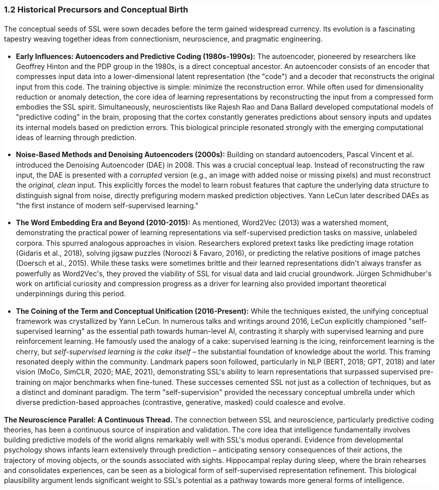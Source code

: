### 1.2 Historical Precursors and Conceptual Birth

The conceptual seeds of SSL were sown decades before the term gained widespread currency. Its evolution is a fascinating tapestry weaving together ideas from connectionism, neuroscience, and pragmatic engineering.

*   **Early Influences: Autoencoders and Predictive Coding (1980s-1990s):** The autoencoder, pioneered by researchers like Geoffrey Hinton and the PDP group in the 1980s, is a direct conceptual ancestor. An autoencoder consists of an encoder that compresses input data into a lower-dimensional latent representation (the "code") and a decoder that reconstructs the original input from this code. The training objective is simple: minimize the reconstruction error. While often used for dimensionality reduction or anomaly detection, the core idea of learning representations by reconstructing the input from a compressed form embodies the SSL spirit. Simultaneously, neuroscientists like Rajesh Rao and Dana Ballard developed computational models of "predictive coding" in the brain, proposing that the cortex constantly generates predictions about sensory inputs and updates its internal models based on prediction errors. This biological principle resonated strongly with the emerging computational ideas of learning through prediction.

*   **Noise-Based Methods and Denoising Autoencoders (2000s):** Building on standard autoencoders, Pascal Vincent et al. introduced the Denoising Autoencoder (DAE) in 2008. This was a crucial conceptual leap. Instead of reconstructing the raw input, the DAE is presented with a *corrupted* version (e.g., an image with added noise or missing pixels) and must reconstruct the *original, clean* input. This explicitly forces the model to learn robust features that capture the underlying data structure to distinguish signal from noise, directly prefiguring modern masked prediction objectives. Yann LeCun later described DAEs as "the first instance of modern self-supervised learning."

*   **The Word Embedding Era and Beyond (2010-2015):** As mentioned, Word2Vec (2013) was a watershed moment, demonstrating the practical power of learning representations via self-supervised prediction tasks on massive, unlabeled corpora. This spurred analogous approaches in vision. Researchers explored pretext tasks like predicting image rotation (Gidaris et al., 2018), solving jigsaw puzzles (Noroozi & Favaro, 2016), or predicting the relative positions of image patches (Doersch et al., 2015). While these tasks were sometimes brittle and their learned representations didn't always transfer as powerfully as Word2Vec's, they proved the viability of SSL for visual data and laid crucial groundwork. Jürgen Schmidhuber's work on artificial curiosity and compression progress as a driver for learning also provided important theoretical underpinnings during this period.

*   **The Coining of the Term and Conceptual Unification (2016-Present):** While the techniques existed, the unifying conceptual framework was crystallized by Yann LeCun. In numerous talks and writings around 2016, LeCun explicitly championed "self-supervised learning" as the essential path towards human-level AI, contrasting it sharply with supervised learning and pure reinforcement learning. He famously used the analogy of a cake: supervised learning is the icing, reinforcement learning is the cherry, but *self-supervised learning is the cake itself* – the substantial foundation of knowledge about the world. This framing resonated deeply within the community. Landmark papers soon followed, particularly in NLP (BERT, 2018; GPT, 2018) and later vision (MoCo, SimCLR, 2020; MAE, 2021), demonstrating SSL's ability to learn representations that surpassed supervised pre-training on major benchmarks when fine-tuned. These successes cemented SSL not just as a collection of techniques, but as a distinct and dominant paradigm. The term "self-supervision" provided the necessary conceptual umbrella under which diverse prediction-based approaches (contrastive, generative, masked) could coalesce and evolve.

**The Neuroscience Parallel: A Continuous Thread.** The connection between SSL and neuroscience, particularly predictive coding theories, has been a continuous source of inspiration and validation. The core idea that intelligence fundamentally involves building predictive models of the world aligns remarkably well with SSL's modus operandi. Evidence from developmental psychology shows infants learn extensively through prediction – anticipating sensory consequences of their actions, the trajectory of moving objects, or the sounds associated with sights. Hippocampal replay during sleep, where the brain rehearses and consolidates experiences, can be seen as a biological form of self-supervised representation refinement. This biological plausibility argument lends significant weight to SSL's potential as a pathway towards more general forms of intelligence.
